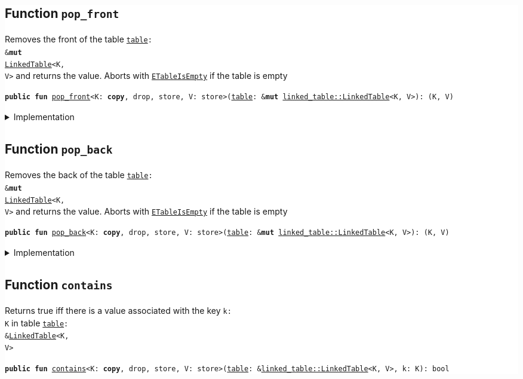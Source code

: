 <a name="0x2_linked_table_pop_front"></a>

## Function `pop_front`

Removes the front of the table <code><a href="../iota-framework/table.md#0x2_table">table</a>: &<b>mut</b> <a href="../iota-framework/linked_table.md#0x2_linked_table_LinkedTable">LinkedTable</a>&lt;K, V&gt;</code> and returns the value.
Aborts with <code><a href="../iota-framework/linked_table.md#0x2_linked_table_ETableIsEmpty">ETableIsEmpty</a></code> if the table is empty


<pre><code><b>public</b> <b>fun</b> <a href="../iota-framework/linked_table.md#0x2_linked_table_pop_front">pop_front</a>&lt;K: <b>copy</b>, drop, store, V: store&gt;(<a href="../iota-framework/table.md#0x2_table">table</a>: &<b>mut</b> <a href="../iota-framework/linked_table.md#0x2_linked_table_LinkedTable">linked_table::LinkedTable</a>&lt;K, V&gt;): (K, V)
</code></pre>



<details><summary>Implementation</summary></details>

<a name="0x2_linked_table_pop_back"></a>

## Function `pop_back`

Removes the back of the table <code><a href="../iota-framework/table.md#0x2_table">table</a>: &<b>mut</b> <a href="../iota-framework/linked_table.md#0x2_linked_table_LinkedTable">LinkedTable</a>&lt;K, V&gt;</code> and returns the value.
Aborts with <code><a href="../iota-framework/linked_table.md#0x2_linked_table_ETableIsEmpty">ETableIsEmpty</a></code> if the table is empty


<pre><code><b>public</b> <b>fun</b> <a href="../iota-framework/linked_table.md#0x2_linked_table_pop_back">pop_back</a>&lt;K: <b>copy</b>, drop, store, V: store&gt;(<a href="../iota-framework/table.md#0x2_table">table</a>: &<b>mut</b> <a href="../iota-framework/linked_table.md#0x2_linked_table_LinkedTable">linked_table::LinkedTable</a>&lt;K, V&gt;): (K, V)
</code></pre>



<details><summary>Implementation</summary></details>

<a name="0x2_linked_table_contains"></a>

## Function `contains`

Returns true iff there is a value associated with the key <code>k: K</code> in table
<code><a href="../iota-framework/table.md#0x2_table">table</a>: &<a href="../iota-framework/linked_table.md#0x2_linked_table_LinkedTable">LinkedTable</a>&lt;K, V&gt;</code>


<pre><code><b>public</b> <b>fun</b> <a href="../iota-framework/linked_table.md#0x2_linked_table_contains">contains</a>&lt;K: <b>copy</b>, drop, store, V: store&gt;(<a href="../iota-framework/table.md#0x2_table">table</a>: &<a href="../iota-framework/linked_table.md#0x2_linked_table_LinkedTable">linked_table::LinkedTable</a>&lt;K, V&gt;, k: K): bool
</code></pre>
